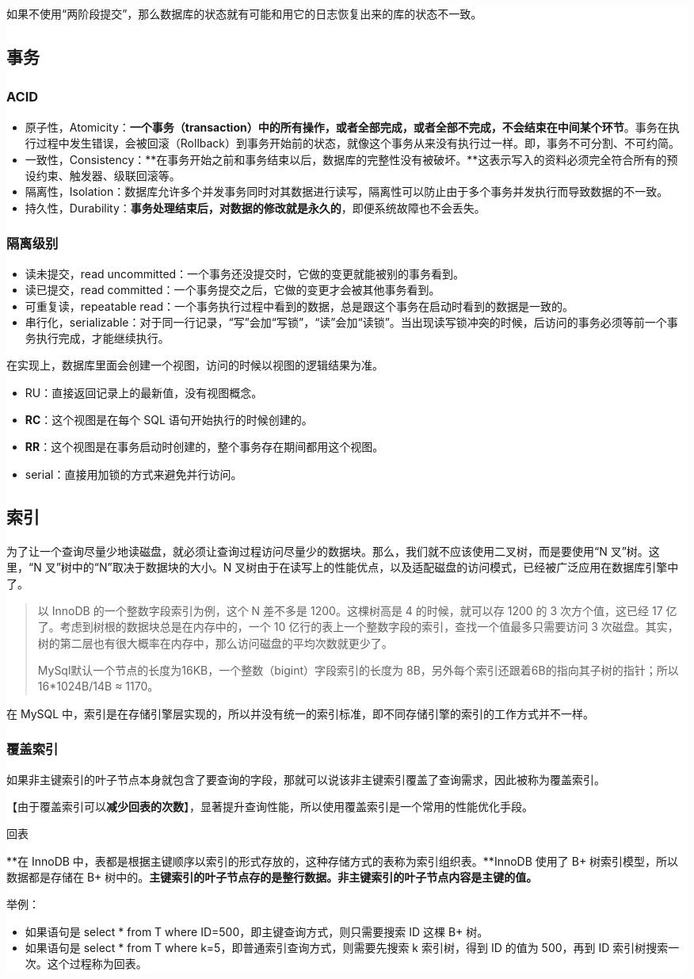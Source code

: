 如果不使用“两阶段提交”，那么数据库的状态就有可能和用它的日志恢复出来的库的状态不一致。



## 事务

### ACID

- 原子性，Atomicity：**一个事务（transaction）中的所有操作，或者全部完成，或者全部不完成，不会结束在中间某个环节**。事务在执行过程中发生错误，会被回滚（Rollback）到事务开始前的状态，就像这个事务从来没有执行过一样。即，事务不可分割、不可约简。
- 一致性，Consistency：**在事务开始之前和事务结束以后，数据库的完整性没有被破坏。**这表示写入的资料必须完全符合所有的预设约束、触发器、级联回滚等。
- 隔离性，Isolation：数据库允许多个并发事务同时对其数据进行读写，隔离性可以防止由于多个事务并发执行而导致数据的不一致。
- 持久性，Durability：**事务处理结束后，对数据的修改就是永久的**，即便系统故障也不会丢失。

### 隔离级别

- 读未提交，read uncommitted：一个事务还没提交时，它做的变更就能被别的事务看到。
- 读已提交，read committed：一个事务提交之后，它做的变更才会被其他事务看到。
- 可重复读，repeatable read：一个事务执行过程中看到的数据，总是跟这个事务在启动时看到的数据是一致的。
- 串行化，serializable：对于同一行记录，“写”会加“写锁”，“读”会加“读锁”。当出现读写锁冲突的时候，后访问的事务必须等前一个事务执行完成，才能继续执行。

在实现上，数据库里面会创建一个视图，访问的时候以视图的逻辑结果为准。

- RU：直接返回记录上的最新值，没有视图概念。
- **RC**：这个视图是在每个 SQL 语句开始执行的时候创建的。

- **RR**：这个视图是在事务启动时创建的，整个事务存在期间都用这个视图。
- serial：直接用加锁的方式来避免并行访问。



## 索引

为了让一个查询尽量少地读磁盘，就必须让查询过程访问尽量少的数据块。那么，我们就不应该使用二叉树，而是要使用“N 叉”树。这里，“N 叉”树中的“N”取决于数据块的大小。N 叉树由于在读写上的性能优点，以及适配磁盘的访问模式，已经被广泛应用在数据库引擎中了。

> 以 InnoDB 的一个整数字段索引为例，这个 N 差不多是 1200。这棵树高是 4 的时候，就可以存 1200 的 3 次方个值，这已经 17 亿了。考虑到树根的数据块总是在内存中的，一个 10 亿行的表上一个整数字段的索引，查找一个值最多只需要访问 3 次磁盘。其实，树的第二层也有很大概率在内存中，那么访问磁盘的平均次数就更少了。
>
> MySql默认一个节点的长度为16KB，一个整数（bigint）字段索引的长度为 8B，另外每个索引还跟着6B的指向其子树的指针；所以16*1024B/14B ≈ 1170。

在 MySQL 中，索引是在存储引擎层实现的，所以并没有统一的索引标准，即不同存储引擎的索引的工作方式并不一样。

### 覆盖索引

如果非主键索引的叶子节点本身就包含了要查询的字段，那就可以说该非主键索引覆盖了查询需求，因此被称为覆盖索引。

【由于覆盖索引可以**减少回表的次数**】，显著提升查询性能，所以使用覆盖索引是一个常用的性能优化手段。

回表

**在 InnoDB 中，表都是根据主键顺序以索引的形式存放的，这种存储方式的表称为索引组织表。**InnoDB 使用了 B+ 树索引模型，所以数据都是存储在 B+ 树中的。**主键索引的叶子节点存的是整行数据。非主键索引的叶子节点内容是主键的值。**

举例：

- 如果语句是 select * from T where ID=500，即主键查询方式，则只需要搜索 ID 这棵 B+ 树。
- 如果语句是 select * from T where k=5，即普通索引查询方式，则需要先搜索 k 索引树，得到 ID 的值为 500，再到 ID 索引树搜索一次。这个过程称为回表。
